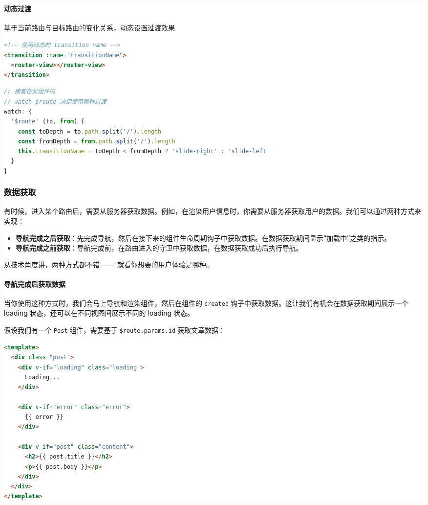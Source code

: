 

#### 动态过渡

基于当前路由与目标路由的变化关系，动态设置过渡效果

```html
<!-- 使用动态的 transition name -->
<transition :name="transitionName">
  <router-view></router-view>
</transition>
```

```js
// 接着在父组件内
// watch $route 决定使用哪种过渡
watch: {
  '$route' (to, from) {
    const toDepth = to.path.split('/').length
    const fromDepth = from.path.split('/').length
    this.transitionName = toDepth < fromDepth ? 'slide-right' : 'slide-left'
  }
}
```

### 数据获取

有时候，进入某个路由后，需要从服务器获取数据。例如，在渲染用户信息时，你需要从服务器获取用户的数据。我们可以通过两种方式来实现：

- **导航完成之后获取**：先完成导航，然后在接下来的组件生命周期钩子中获取数据。在数据获取期间显示“加载中”之类的指示。
- **导航完成之前获取**：导航完成前，在路由进入的守卫中获取数据，在数据获取成功后执行导航。

从技术角度讲，两种方式都不错 —— 就看你想要的用户体验是哪种。

#### 导航完成后获取数据

当你使用这种方式时，我们会马上导航和渲染组件，然后在组件的 `created` 钩子中获取数据。这让我们有机会在数据获取期间展示一个 loading 状态，还可以在不同视图间展示不同的 loading 状态。

假设我们有一个 `Post` 组件，需要基于 `$route.params.id` 获取文章数据：

```html
<template>
  <div class="post">
    <div v-if="loading" class="loading">
      Loading...
    </div>

    <div v-if="error" class="error">
      {{ error }}
    </div>

    <div v-if="post" class="content">
      <h2>{{ post.title }}</h2>
      <p>{{ post.body }}</p>
    </div>
  </div>
</template>
```
